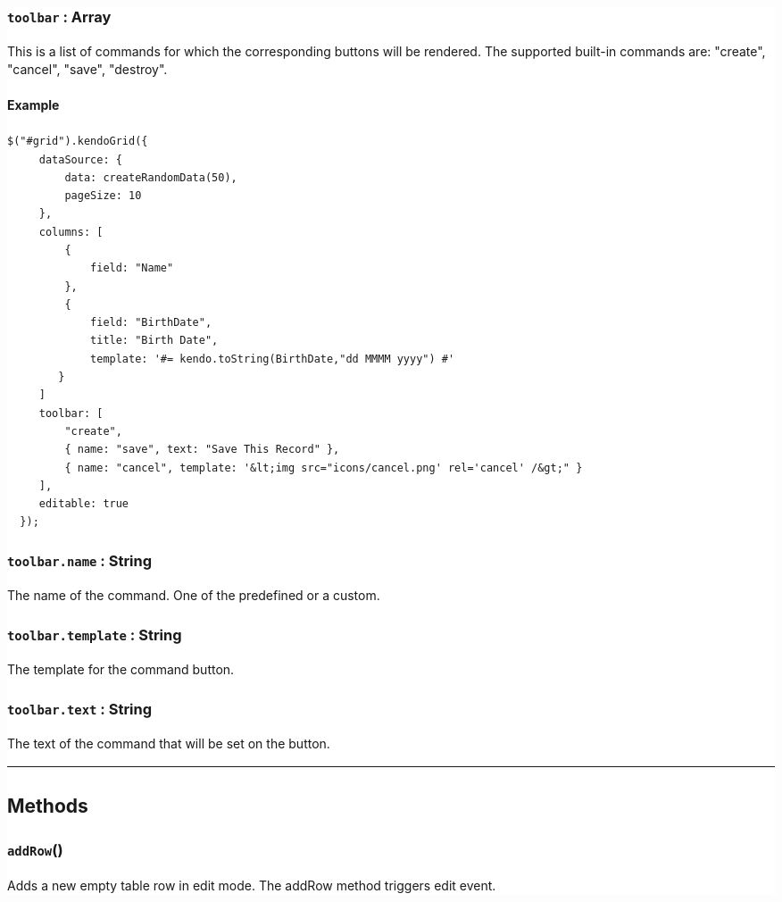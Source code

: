### `toolbar` : **Array**  

This is a list of commands for which the corresponding buttons will be rendered.
The supported built-in commands are: "create", "cancel", "save", "destroy".

#### Example



    $("#grid").kendoGrid({
         dataSource: {
             data: createRandomData(50),
             pageSize: 10
         },
         columns: [
             {
                 field: "Name"
             },
             {
                 field: "BirthDate",
                 title: "Birth Date",
                 template: '#= kendo.toString(BirthDate,"dd MMMM yyyy") #'
            }
         ]
         toolbar: [
             "create",
             { name: "save", text: "Save This Record" },
             { name: "cancel", template: '&lt;img src="icons/cancel.png' rel='cancel' /&gt;" }
         ],
         editable: true
      });

### `toolbar.name` : **String**  

The name of the command. One of the predefined or a custom.

### `toolbar.template` : **String**  

The template for the command button.

### `toolbar.text` : **String**  

The text of the command that will be set on the button.



------------------------------------------

## Methods

### `addRow`()


Adds a new empty table row in edit mode. The addRow method triggers edit event.
